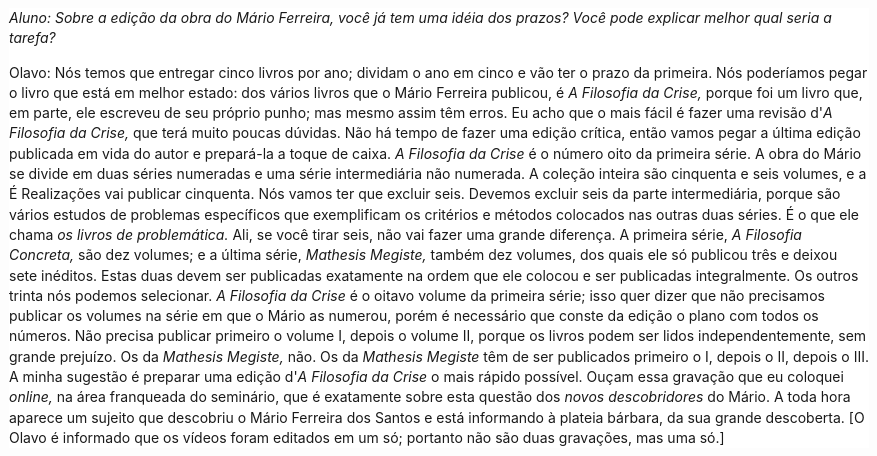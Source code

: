 *Aluno: Sobre a edição da obra do Mário Ferreira, você já tem uma idéia dos prazos? Você pode explicar melhor qual seria a tarefa?*

Olavo: Nós temos que entregar cinco livros por ano; dividam o ano em cinco e vão ter o prazo da primeira. Nós poderíamos pegar o livro que está em melhor estado: dos vários livros que o Mário Ferreira publicou, é *A Filosofia da Crise,* porque foi um livro que, em parte, ele escreveu de seu próprio punho; mas mesmo assim têm erros. Eu acho que o mais fácil é fazer uma revisão d'*A Filosofia da Crise,* que terá muito poucas dúvidas. Não há tempo de fazer uma edição crítica, então vamos pegar a última edição publicada em vida do autor e prepará-la a toque de caixa. *A Filosofia da Crise* é o número oito da primeira série. A obra do Mário se divide em duas séries numeradas e uma série intermediária não numerada. A coleção inteira são cinquenta e seis volumes, e a É Realizações vai publicar cinquenta. Nós vamos ter que excluir seis. Devemos excluir seis da parte intermediária, porque são vários estudos de problemas específicos que exemplificam os critérios e métodos colocados nas outras duas séries. É o que ele chama *os livros de problemática.* Ali, se você tirar seis, não vai fazer uma grande diferença. A primeira série, *A Filosofia Concreta,* são dez volumes; e a última série, *Mathesis Megiste,* também dez volumes, dos quais ele só publicou três e deixou sete inéditos. Estas duas devem ser publicadas exatamente na ordem que ele colocou e ser publicadas integralmente. Os outros trinta nós podemos selecionar. *A Filosofia da Crise* é o oitavo volume da primeira série; isso quer dizer que não precisamos publicar os volumes na série em que o Mário as numerou, porém é necessário que conste da edição o plano com todos os números. Não precisa publicar primeiro o volume I, depois o volume II, porque os livros podem ser lidos independentemente, sem grande prejuízo. Os da *Mathesis Megiste,* não. Os da *Mathesis Megiste* têm de ser publicados primeiro o I, depois o II, depois o III. A minha sugestão é preparar uma edição d'*A Filosofia da Crise* o mais rápido possível. Ouçam essa gravação que eu coloquei *online,* na área franqueada do seminário, que é exatamente sobre esta questão dos *novos descobridores* do Mário. A toda hora aparece um sujeito que descobriu o Mário Ferreira dos Santos e está informando à plateia bárbara, da sua grande descoberta. \[O Olavo é informado que os vídeos foram editados em um só; portanto não são duas gravações, mas uma só.\]
